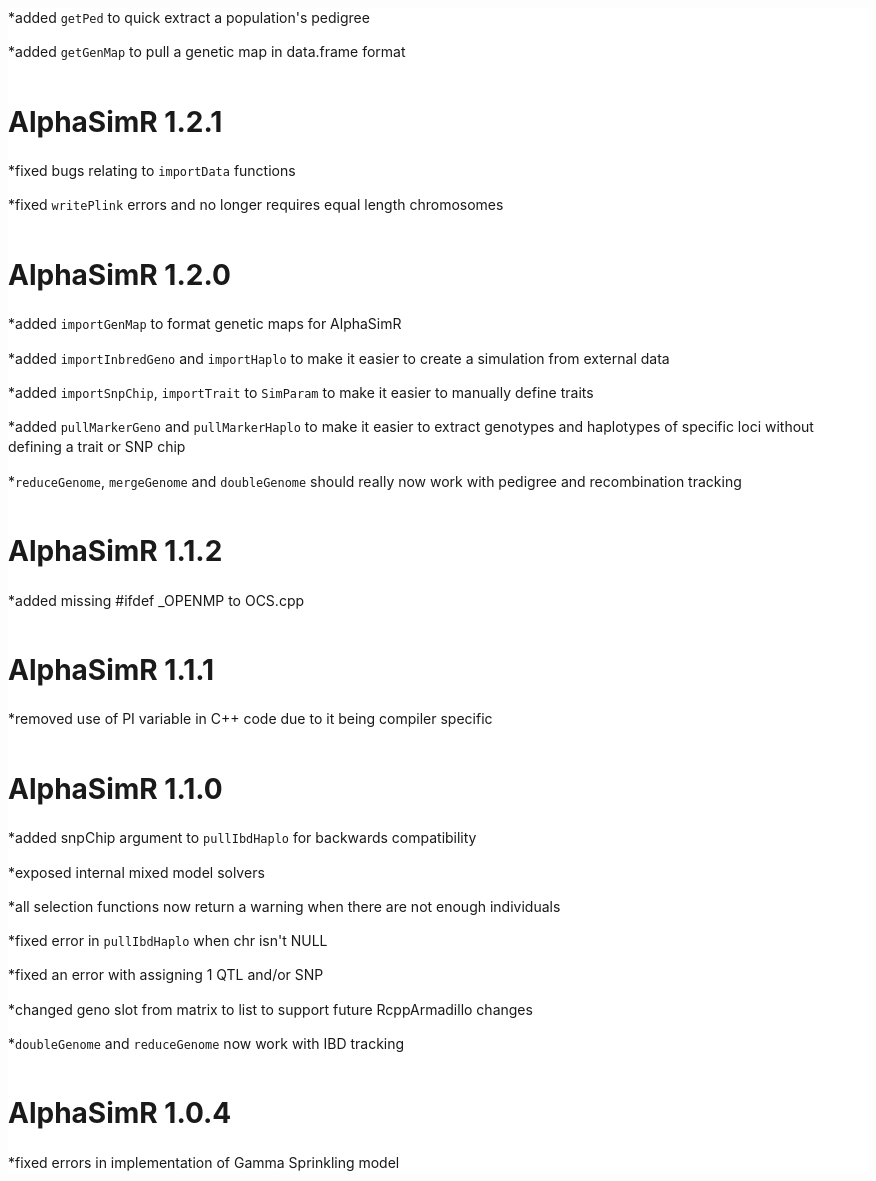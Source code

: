 *added `getPed` to quick extract a population's pedigree

*added `getGenMap` to pull a genetic map in data.frame format

# AlphaSimR 1.2.1

*fixed bugs relating to `importData` functions

*fixed `writePlink` errors and no longer requires equal length chromosomes

# AlphaSimR 1.2.0

*added `importGenMap` to format genetic maps for AlphaSimR

*added `importInbredGeno` and `importHaplo` to make it easier to create a simulation from external data

*added `importSnpChip`, `importTrait` to `SimParam` to make it easier to manually define traits

*added `pullMarkerGeno` and `pullMarkerHaplo` to make it easier to extract genotypes and haplotypes of specific loci without defining a trait or SNP chip

*`reduceGenome`, `mergeGenome` and `doubleGenome` should really now work with pedigree and recombination tracking

# AlphaSimR 1.1.2

*added missing #ifdef _OPENMP to OCS.cpp

# AlphaSimR 1.1.1

*removed use of PI variable in C++ code due to it being compiler specific

# AlphaSimR 1.1.0

*added snpChip argument to `pullIbdHaplo` for backwards compatibility

*exposed internal mixed model solvers

*all selection functions now return a warning when there are not enough individuals

*fixed error in `pullIbdHaplo` when chr isn't NULL

*fixed an error with assigning 1 QTL and/or SNP

*changed geno slot from matrix to list to support future RcppArmadillo changes

*`doubleGenome` and `reduceGenome` now work with IBD tracking

# AlphaSimR 1.0.4

*fixed errors in implementation of Gamma Sprinkling model
